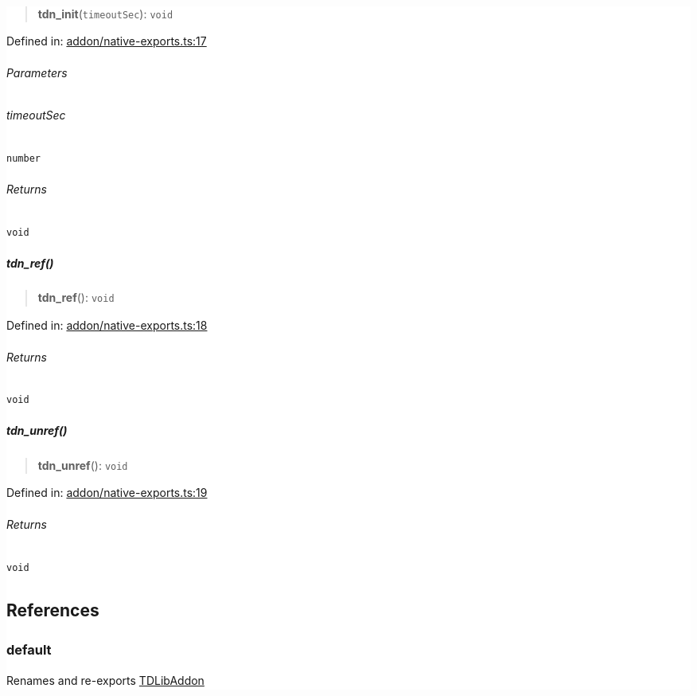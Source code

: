 > **tdn\_init**(`timeoutSec`): `void`

Defined in: [addon/native-exports.ts:17](https://github.com/AlexXanderGrib/node-tdlib/blob/8e963d3ee48e8d4dae2160204f179278bbc5626e/src/addon/native-exports.ts#L17)

###### Parameters

###### timeoutSec

`number`

###### Returns

`void`

##### tdn\_ref()

> **tdn\_ref**(): `void`

Defined in: [addon/native-exports.ts:18](https://github.com/AlexXanderGrib/node-tdlib/blob/8e963d3ee48e8d4dae2160204f179278bbc5626e/src/addon/native-exports.ts#L18)

###### Returns

`void`

##### tdn\_unref()

> **tdn\_unref**(): `void`

Defined in: [addon/native-exports.ts:19](https://github.com/AlexXanderGrib/node-tdlib/blob/8e963d3ee48e8d4dae2160204f179278bbc5626e/src/addon/native-exports.ts#L19)

###### Returns

`void`

## References

### default

Renames and re-exports [TDLibAddon](#tdlibaddon)
